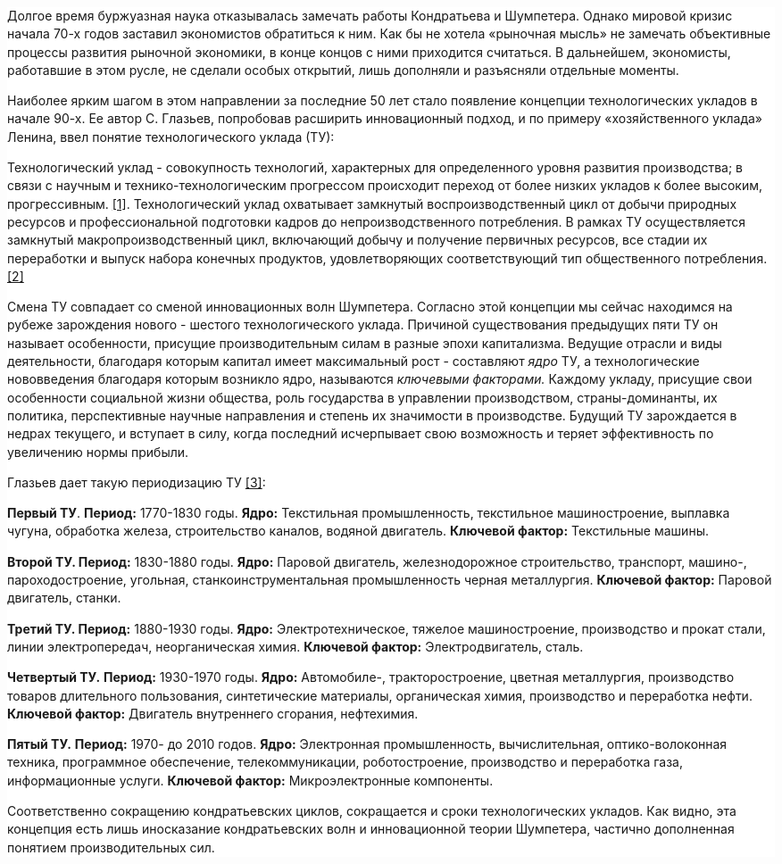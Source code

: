 Долгое время буржуазная наука отказывалась замечать работы Кондратьева и Шумпетера. Однако мировой кризис начала 70-х годов заставил экономистов обратиться к ним. Как бы не хотела «рыночная мысль» не замечать объективные процессы развития рыночной экономики, в конце концов с ними приходится считаться. В дальнейшем, экономисты, работавшие в этом русле, не сделали особых открытий, лишь дополняли и разъясняли отдельные моменты.

Наиболее ярким шагом в этом направлении за последние 50 лет стало появление концепции технологических укладов в начале 90-х. Ее автор С. Глазьев, попробовав расширить инновационный подход, и по примеру «хозяйственного уклада» Ленина, ввел понятие технологического уклада (ТУ):

Технологический уклад - совокупность технологий, характерных для определенного уровня развития производства; в связи с научным и технико-технологическим прогрессом происходит переход от более низких укладов к более высоким, прогрессивным. [[1]](http://www.slovarnik.ru/html-economica/t/tehnologi4eskiy-uklad.html). Технологический уклад охватывает замкнутый воспроизводственный цикл от добычи природных ресурсов и профессиональной подготовки кадров до непроизводственного потребления. В рамках ТУ осуществляется замкнутый макропроизводственный цикл, включающий добычу и получение первичных ресурсов, все стадии их переработки и выпуск набора конечных продуктов, удовлетворяющих соответствующий тип общественного потребления. [[2]](file:///C:/Documents%20and%20Settings/USER/Local%20Settings/Temporary%20Internet%20Files/Content.IE5/JO0ON6U1/%D0%91%D0%B8%D0%B7%D0%BD%D0%B5%D1%81-%D1%81%D0%BB%D0%BE%D0%B2%D0%B0%D1%80%D1%8C%20http:/www.businessvoc.ru/bv/TermWin.asp%3Ftheme=%26word_id=26492)

Смена ТУ совпадает со сменой инновационных волн Шумпетера. Согласно этой концепции мы сейчас находимся на рубеже зарождения нового - шестого технологического уклада. Причиной существования предыдущих пяти ТУ он называет особенности, присущие производительным силам в разные эпохи капитализма. Ведущие отрасли и виды деятельности, благодаря которым капитал имеет максимальный рост - составляют *ядро* ТУ, а технологические нововведения благодаря которым возникло ядро, называются *ключевыми факторами.* Каждому укладу, присущие свои особенности социальной жизни общества, роль государства в управлении производством, страны-доминанты, их политика, перспективные научные направления и степень их значимости в производстве. Будущий ТУ зарождается в недрах текущего, и вступает в силу, когда последний исчерпывает свою возможность и теряет эффективность по увеличению нормы прибыли.

Глазьев дает такую периодизацию ТУ [[3]](http://www.glazev.ru/econom_polit/2477):

**Первый ТУ**. **Период:** 1770-1830 годы. **Ядро:** Текстильная промышленность, текстильное машиностроение, выплавка чугуна, обработка железа, строительство каналов, водяной двигатель. **Ключевой фактор:** Текстильные машины.

**Второй ТУ. Период:** 1830-1880 годы. **Ядро:** Паровой двигатель, железнодорожное строительство, транспорт, машино-, пароходостроение, угольная, станкоинструментальная промышленность черная металлургия. **Ключевой фактор:** Паровой двигатель, станки.

**Третий ТУ. Период:** 1880-1930 годы. **Ядро:** Электротехническое, тяжелое машиностроение, производство и прокат стали, линии электропередач, неорганическая химия. **Ключевой фактор:** Электродвигатель, сталь.

**Четвертый ТУ.** **Период:** 1930-1970 годы. **Ядро:** Автомобиле-, тракторострое­ние, цветная металлургия, производство товаров длительного пользования, синтетические материалы, орга­ническая химия, производство и переработка нефти. **Ключевой фактор:** Двигатель внутреннего сгорания, нефтехимия.

**Пятый ТУ.** **Период:** 1970- до 2010 годов. **Ядро:** Электронная промышленность, вычислительная, оптико-волоконная техника, программное обеспечение, телекоммуникации, роботостроение, производство и переработка газа, информационные услуги. **Ключевой фактор:** Микроэлектронные компоненты.

Соответственно сокращению кондратьевских циклов, сокращается и сроки технологических укладов. Как видно, эта концепция есть лишь иносказание кондратьевских волн и инновационной теории Шумпетера, частично дополненная понятием производительных сил.


[^*]: Global Network for Economics of Learning, Innovation, and Competence Building Systems - международная сеть исследователей, применяющих концепцию «систем обучения, инноваций и формирования компетенций» (LICS) как теоретическую основу изучения LICS в различных странах. Исследования нацелены на выявление уникальных системных особенностей и прогрессивного опыта в целях развития политики в области промышленности, инноваций, международной конкурентоспособности, регионального развития, рынка труда и развития человеческого капитала. [http://www.saratov.gov.ru/news/events/detail.php?ID=19445]
[^**]: Кстати, еще Кондратьев заметил, что глобальные социальные потрясения, вроде мировых войн, случаются на восходящей ветви цикла.
